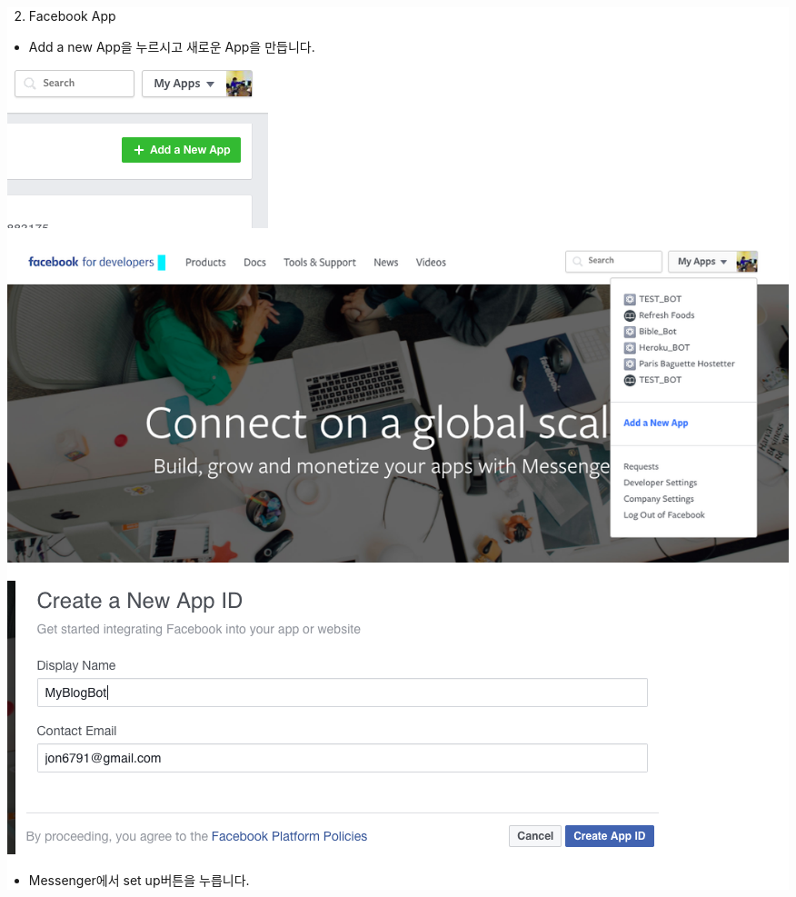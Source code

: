 2. Facebook App
  - Add a new App을 누르시고 새로운 App을 만듭니다.

![add_app](/images/add_app.png)

![new_app](/images/new_app.png)

![create_app](/images/create_app.png)
  - Messenger에서 set up버튼을 누릅니다.
